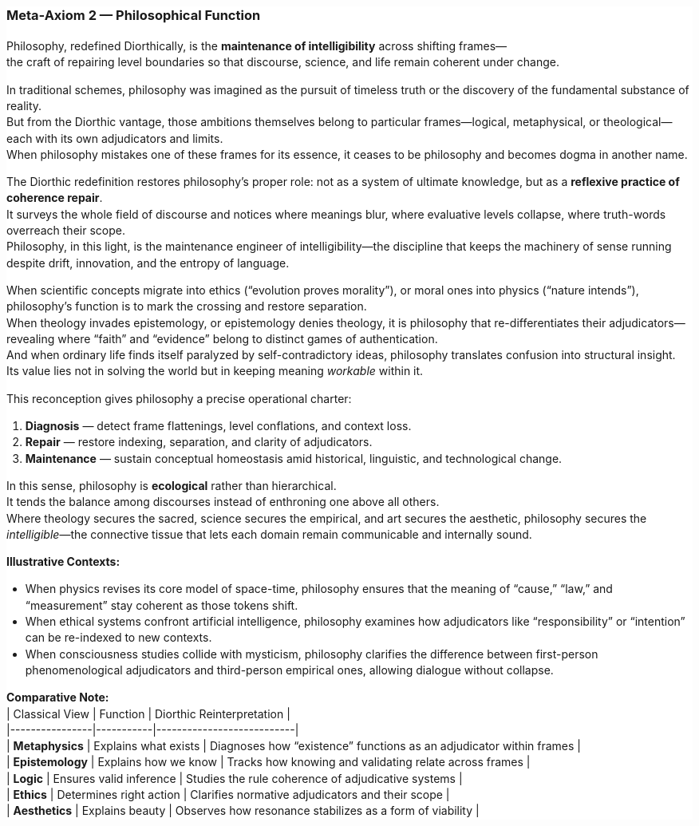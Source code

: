 
### **Meta-Axiom 2 — Philosophical Function**  
Philosophy, redefined Diorthically, is the **maintenance of intelligibility** across shifting frames—  
the craft of repairing level boundaries so that discourse, science, and life remain coherent under change.

In traditional schemes, philosophy was imagined as the pursuit of timeless truth or the discovery of the fundamental substance of reality.  
But from the Diorthic vantage, those ambitions themselves belong to particular frames—logical, metaphysical, or theological—each with its own adjudicators and limits.  
When philosophy mistakes one of these frames for its essence, it ceases to be philosophy and becomes dogma in another name.  

The Diorthic redefinition restores philosophy’s proper role: not as a system of ultimate knowledge, but as a **reflexive practice of coherence repair**.  
It surveys the whole field of discourse and notices where meanings blur, where evaluative levels collapse, where truth-words overreach their scope.  
Philosophy, in this light, is the maintenance engineer of intelligibility—the discipline that keeps the machinery of sense running despite drift, innovation, and the entropy of language.

When scientific concepts migrate into ethics (“evolution proves morality”), or moral ones into physics (“nature intends”), philosophy’s function is to mark the crossing and restore separation.  
When theology invades epistemology, or epistemology denies theology, it is philosophy that re-differentiates their adjudicators—revealing where “faith” and “evidence” belong to distinct games of authentication.  
And when ordinary life finds itself paralyzed by self-contradictory ideas, philosophy translates confusion into structural insight.  
Its value lies not in solving the world but in keeping meaning *workable* within it.

This reconception gives philosophy a precise operational charter:  
1. **Diagnosis** — detect frame flattenings, level conflations, and context loss.  
2. **Repair** — restore indexing, separation, and clarity of adjudicators.  
3. **Maintenance** — sustain conceptual homeostasis amid historical, linguistic, and technological change.

In this sense, philosophy is **ecological** rather than hierarchical.  
It tends the balance among discourses instead of enthroning one above all others.  
Where theology secures the sacred, science secures the empirical, and art secures the aesthetic, philosophy secures the *intelligible*—the connective tissue that lets each domain remain communicable and internally sound.

**Illustrative Contexts:**  
- When physics revises its core model of space-time, philosophy ensures that the meaning of “cause,” “law,” and “measurement” stay coherent as those tokens shift.  
- When ethical systems confront artificial intelligence, philosophy examines how adjudicators like “responsibility” or “intention” can be re-indexed to new contexts.  
- When consciousness studies collide with mysticism, philosophy clarifies the difference between first-person phenomenological adjudicators and third-person empirical ones, allowing dialogue without collapse.  

**Comparative Note:**  
| Classical View | Function | Diorthic Reinterpretation |  
|----------------|-----------|---------------------------|  
| **Metaphysics** | Explains what exists | Diagnoses how “existence” functions as an adjudicator within frames |  
| **Epistemology** | Explains how we know | Tracks how knowing and validating relate across frames |  
| **Logic** | Ensures valid inference | Studies the rule coherence of adjudicative systems |  
| **Ethics** | Determines right action | Clarifies normative adjudicators and their scope |  
| **Aesthetics** | Explains beauty | Observes how resonance stabilizes as a form of viability |  
